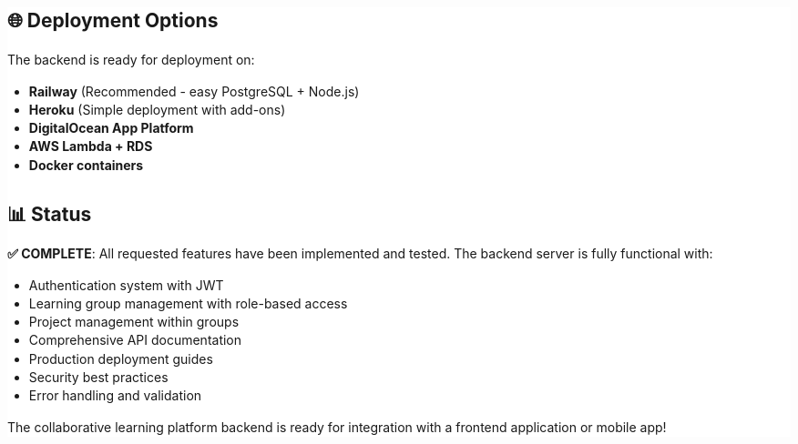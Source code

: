 ## 🌐 Deployment Options

The backend is ready for deployment on:
- **Railway** (Recommended - easy PostgreSQL + Node.js)
- **Heroku** (Simple deployment with add-ons)
- **DigitalOcean App Platform**
- **AWS Lambda + RDS**
- **Docker containers**

## 📊 Status

**✅ COMPLETE**: All requested features have been implemented and tested. The backend server is fully functional with:

- Authentication system with JWT
- Learning group management with role-based access
- Project management within groups
- Comprehensive API documentation
- Production deployment guides
- Security best practices
- Error handling and validation

The collaborative learning platform backend is ready for integration with a frontend application or mobile app!
